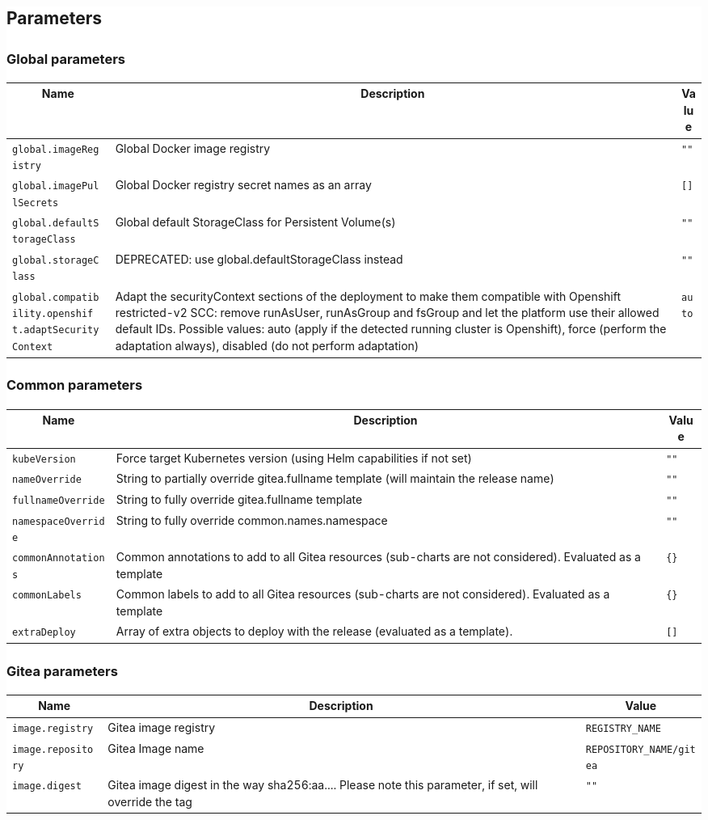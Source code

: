 ## Parameters

### Global parameters

| Name                                                  | Description                                                                                                                                                                                                                                                                                                                                                         | Value  |
| ----------------------------------------------------- | ------------------------------------------------------------------------------------------------------------------------------------------------------------------------------------------------------------------------------------------------------------------------------------------------------------------------------------------------------------------- | ------ |
| `global.imageRegistry`                                | Global Docker image registry                                                                                                                                                                                                                                                                                                                                        | `""`   |
| `global.imagePullSecrets`                             | Global Docker registry secret names as an array                                                                                                                                                                                                                                                                                                                     | `[]`   |
| `global.defaultStorageClass`                          | Global default StorageClass for Persistent Volume(s)                                                                                                                                                                                                                                                                                                                | `""`   |
| `global.storageClass`                                 | DEPRECATED: use global.defaultStorageClass instead                                                                                                                                                                                                                                                                                                                  | `""`   |
| `global.compatibility.openshift.adaptSecurityContext` | Adapt the securityContext sections of the deployment to make them compatible with Openshift restricted-v2 SCC: remove runAsUser, runAsGroup and fsGroup and let the platform use their allowed default IDs. Possible values: auto (apply if the detected running cluster is Openshift), force (perform the adaptation always), disabled (do not perform adaptation) | `auto` |

### Common parameters

| Name                | Description                                                                                               | Value |
| ------------------- | --------------------------------------------------------------------------------------------------------- | ----- |
| `kubeVersion`       | Force target Kubernetes version (using Helm capabilities if not set)                                      | `""`  |
| `nameOverride`      | String to partially override gitea.fullname template (will maintain the release name)                     | `""`  |
| `fullnameOverride`  | String to fully override gitea.fullname template                                                          | `""`  |
| `namespaceOverride` | String to fully override common.names.namespace                                                           | `""`  |
| `commonAnnotations` | Common annotations to add to all Gitea resources (sub-charts are not considered). Evaluated as a template | `{}`  |
| `commonLabels`      | Common labels to add to all Gitea resources (sub-charts are not considered). Evaluated as a template      | `{}`  |
| `extraDeploy`       | Array of extra objects to deploy with the release (evaluated as a template).                              | `[]`  |

### Gitea parameters

| Name                                                | Description                                                                                                                                                                                                       | Value                   |
| --------------------------------------------------- | ----------------------------------------------------------------------------------------------------------------------------------------------------------------------------------------------------------------- | ----------------------- |
| `image.registry`                                    | Gitea image registry                                                                                                                                                                                              | `REGISTRY_NAME`         |
| `image.repository`                                  | Gitea Image name                                                                                                                                                                                                  | `REPOSITORY_NAME/gitea` |
| `image.digest`                                      | Gitea image digest in the way sha256:aa.... Please note this parameter, if set, will override the tag                                                                                                             | `""`                    |